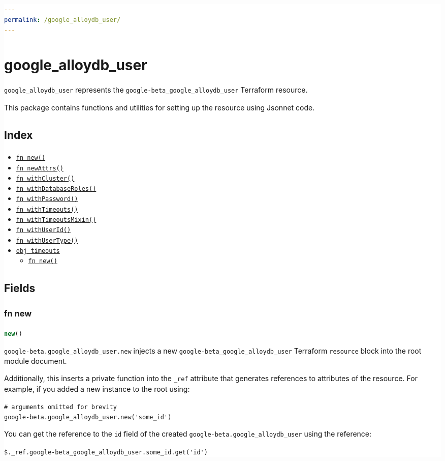 ```yaml
---
permalink: /google_alloydb_user/
---
```


# google_alloydb_user

`google_alloydb_user` represents the `google-beta_google_alloydb_user` Terraform resource.



This package contains functions and utilities for setting up the resource using Jsonnet code.


## Index

* [`fn new()`](#fn-new)
* [`fn newAttrs()`](#fn-newattrs)
* [`fn withCluster()`](#fn-withcluster)
* [`fn withDatabaseRoles()`](#fn-withdatabaseroles)
* [`fn withPassword()`](#fn-withpassword)
* [`fn withTimeouts()`](#fn-withtimeouts)
* [`fn withTimeoutsMixin()`](#fn-withtimeoutsmixin)
* [`fn withUserId()`](#fn-withuserid)
* [`fn withUserType()`](#fn-withusertype)
* [`obj timeouts`](#obj-timeouts)
  * [`fn new()`](#fn-timeoutsnew)

## Fields

### fn new

```ts
new()
```


`google-beta.google_alloydb_user.new` injects a new `google-beta_google_alloydb_user` Terraform `resource`
block into the root module document.

Additionally, this inserts a private function into the `_ref` attribute that generates references to attributes of the
resource. For example, if you added a new instance to the root using:

    # arguments omitted for brevity
    google-beta.google_alloydb_user.new('some_id')

You can get the reference to the `id` field of the created `google-beta.google_alloydb_user` using the reference:

    $._ref.google-beta_google_alloydb_user.some_id.get('id')
